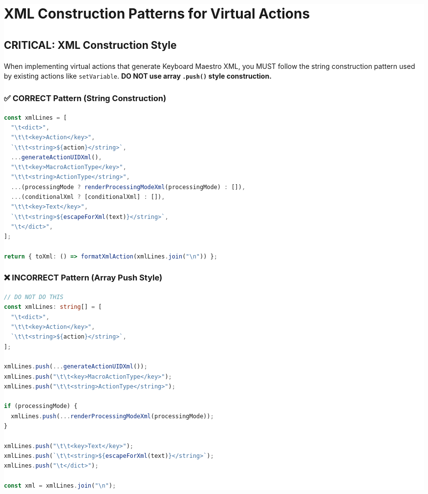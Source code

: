 # XML Construction Patterns for Virtual Actions

## CRITICAL: XML Construction Style

When implementing virtual actions that generate Keyboard Maestro XML, you MUST follow the string construction pattern used by existing actions like `setVariable`. **DO NOT use array `.push()` style construction.**

### ✅ CORRECT Pattern (String Construction)

```typescript
const xmlLines = [
  "\t<dict>",
  "\t\t<key>Action</key>",
  `\t\t<string>${action}</string>`,
  ...generateActionUIDXml(),
  "\t\t<key>MacroActionType</key>",
  "\t\t<string>ActionType</string>",
  ...(processingMode ? renderProcessingModeXml(processingMode) : []),
  ...(conditionalXml ? [conditionalXml] : []),
  "\t\t<key>Text</key>",
  `\t\t<string>${escapeForXml(text)}</string>`,
  "\t</dict>",
];

return { toXml: () => formatXmlAction(xmlLines.join("\n")) };
```

### ❌ INCORRECT Pattern (Array Push Style)

```typescript
// DO NOT DO THIS
const xmlLines: string[] = [
  "\t<dict>",
  "\t\t<key>Action</key>",
  `\t\t<string>${action}</string>`,
];

xmlLines.push(...generateActionUIDXml());
xmlLines.push("\t\t<key>MacroActionType</key>");
xmlLines.push("\t\t<string>ActionType</string>");

if (processingMode) {
  xmlLines.push(...renderProcessingModeXml(processingMode));
}

xmlLines.push("\t\t<key>Text</key>");
xmlLines.push(`\t\t<string>${escapeForXml(text)}</string>`);
xmlLines.push("\t</dict>");

const xml = xmlLines.join("\n");
```
